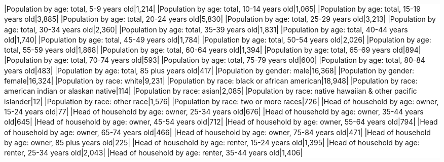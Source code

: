 |Population by age: total, 5-9 years old|1,214|
|Population by age: total, 10-14 years old|1,065|
|Population by age: total, 15-19 years old|3,885|
|Population by age: total, 20-24 years old|5,830|
|Population by age: total, 25-29 years old|3,213|
|Population by age: total, 30-34 years old|2,360|
|Population by age: total, 35-39 years old|1,831|
|Population by age: total, 40-44 years old|1,740|
|Population by age: total, 45-49 years old|1,784|
|Population by age: total, 50-54 years old|2,026|
|Population by age: total, 55-59 years old|1,868|
|Population by age: total, 60-64 years old|1,394|
|Population by age: total, 65-69 years old|894|
|Population by age: total, 70-74 years old|593|
|Population by age: total, 75-79 years old|600|
|Population by age: total, 80-84 years old|483|
|Population by age: total, 85 plus years old|417|
|Population by gender: male|16,368|
|Population by gender: female|16,324|
|Population by race: white|9,231|
|Population by race: black or african american|18,948|
|Population by race: american indian or alaskan native|114|
|Population by race: asian|2,085|
|Population by race: native hawaiian & other pacific islander|12|
|Population by race: other race|1,576|
|Population by race: two or more races|726|
|Head of household by age: owner, 15-24 years old|77|
|Head of household by age: owner, 25-34 years old|676|
|Head of household by age: owner, 35-44 years old|645|
|Head of household by age: owner, 45-54 years old|712|
|Head of household by age: owner, 55-64 years old|794|
|Head of household by age: owner, 65-74 years old|466|
|Head of household by age: owner, 75-84 years old|471|
|Head of household by age: owner, 85 plus years old|225|
|Head of household by age: renter, 15-24 years old|1,395|
|Head of household by age: renter, 25-34 years old|2,043|
|Head of household by age: renter, 35-44 years old|1,406|